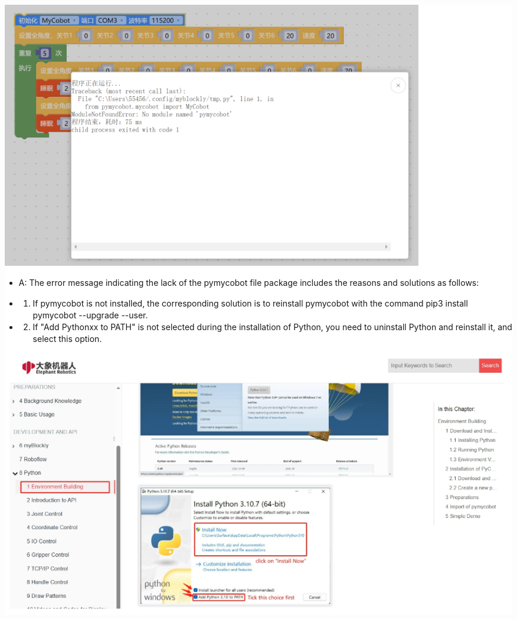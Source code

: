 ![alt text](../../../resources/3-UserNotes/2-sorftware/myblockly错误.png)

- A: The error message indicating the lack of the pymycobot file package includes the reasons and solutions as follows:   

- 1. If pymycobot is not installed, the corresponding solution is to reinstall pymycobot with the command pip3 install pymycobot --upgrade --user.   
- 2. If "Add Pythonxx to PATH" is not selected during the installation of Python, you need to uninstall Python and reinstall it, and select this option.

![alt text](../../../resources/3-UserNotes/2-sorftware/python库下载.png)
